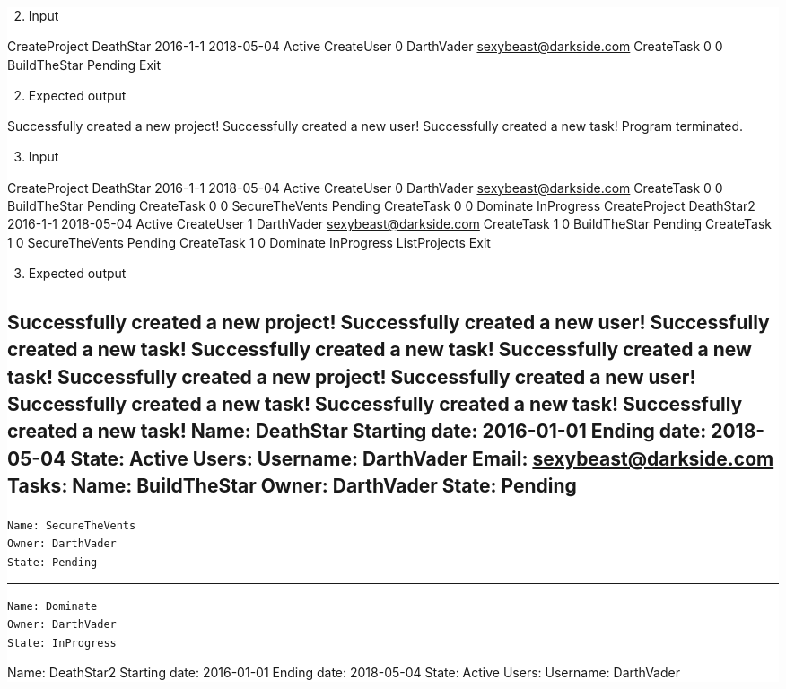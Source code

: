 02. Input

CreateProject DeathStar 2016-1-1 2018-05-04 Active
CreateUser 0 DarthVader sexybeast@darkside.com
CreateTask 0 0 BuildTheStar Pending
Exit

02. Expected output

Successfully created a new project!
Successfully created a new user!
Successfully created a new task!
Program terminated.

03. Input

CreateProject DeathStar 2016-1-1 2018-05-04 Active
CreateUser 0 DarthVader sexybeast@darkside.com
CreateTask 0 0 BuildTheStar Pending
CreateTask 0 0 SecureTheVents Pending
CreateTask 0 0 Dominate InProgress
CreateProject DeathStar2 2016-1-1 2018-05-04 Active
CreateUser 1 DarthVader sexybeast@darkside.com
CreateTask 1 0 BuildTheStar Pending
CreateTask 1 0 SecureTheVents Pending
CreateTask 1 0 Dominate InProgress
ListProjects
Exit

03. Expected output

Successfully created a new project!
Successfully created a new user!
Successfully created a new task!
Successfully created a new task!
Successfully created a new task!
Successfully created a new project!
Successfully created a new user!
Successfully created a new task!
Successfully created a new task!
Successfully created a new task!
Name: DeathStar
  Starting date: 2016-01-01
  Ending date: 2018-05-04
  State: Active
  Users:
    Username: DarthVader
    Email: sexybeast@darkside.com
  Tasks:
    Name: BuildTheStar
    Owner: DarthVader
    State: Pending
  -------------
    Name: SecureTheVents
    Owner: DarthVader
    State: Pending
  -------------
    Name: Dominate
    Owner: DarthVader
    State: InProgress
Name: DeathStar2
  Starting date: 2016-01-01
  Ending date: 2018-05-04
  State: Active
  Users:
    Username: DarthVader